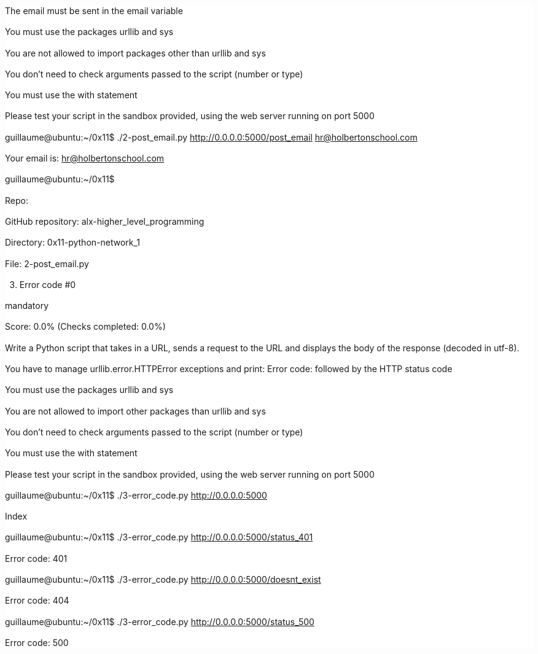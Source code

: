 The email must be sent in the email variable

You must use the packages urllib and sys

You are not allowed to import packages other than urllib and sys

You don’t need to check arguments passed to the script (number or type)

You must use the with statement

Please test your script in the sandbox provided, using the web server running on port 5000

guillaume@ubuntu:~/0x11$ ./2-post_email.py http://0.0.0.0:5000/post_email hr@holbertonschool.com

Your email is: hr@holbertonschool.com

guillaume@ubuntu:~/0x11$ 

Repo:

GitHub repository: alx-higher_level_programming

Directory: 0x11-python-network_1

File: 2-post_email.py

    

3. Error code #0

mandatory

Score: 0.0% (Checks completed: 0.0%)

Write a Python script that takes in a URL, sends a request to the URL and displays the body of the response (decoded in utf-8).

You have to manage urllib.error.HTTPError exceptions and print: Error code: followed by the HTTP status code

You must use the packages urllib and sys

You are not allowed to import other packages than urllib and sys

You don’t need to check arguments passed to the script (number or type)

You must use the with statement

Please test your script in the sandbox provided, using the web server running on port 5000

guillaume@ubuntu:~/0x11$ ./3-error_code.py http://0.0.0.0:5000

Index

guillaume@ubuntu:~/0x11$ ./3-error_code.py http://0.0.0.0:5000/status_401

Error code: 401

guillaume@ubuntu:~/0x11$ ./3-error_code.py http://0.0.0.0:5000/doesnt_exist

Error code: 404

guillaume@ubuntu:~/0x11$ ./3-error_code.py http://0.0.0.0:5000/status_500

Error code: 500
